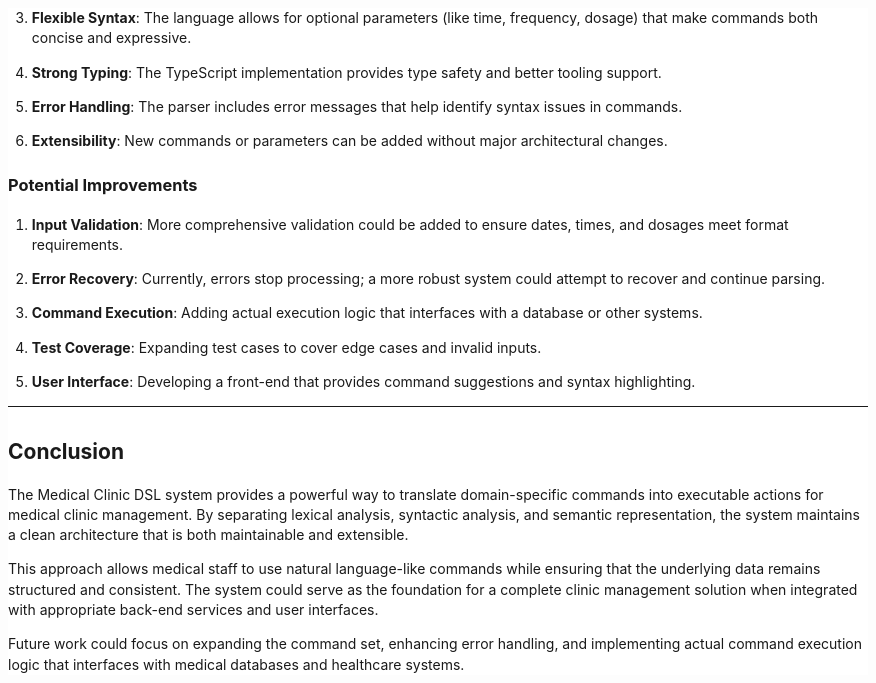 3. **Flexible Syntax**: The language allows for optional parameters (like time, frequency, dosage) that make commands both concise and expressive.

4. **Strong Typing**: The TypeScript implementation provides type safety and better tooling support.

5. **Error Handling**: The parser includes error messages that help identify syntax issues in commands.

6. **Extensibility**: New commands or parameters can be added without major architectural changes.

### Potential Improvements

1. **Input Validation**: More comprehensive validation could be added to ensure dates, times, and dosages meet format requirements.

2. **Error Recovery**: Currently, errors stop processing; a more robust system could attempt to recover and continue parsing.

3. **Command Execution**: Adding actual execution logic that interfaces with a database or other systems.

4. **Test Coverage**: Expanding test cases to cover edge cases and invalid inputs.

5. **User Interface**: Developing a front-end that provides command suggestions and syntax highlighting.

---

## Conclusion

The Medical Clinic DSL system provides a powerful way to translate domain-specific commands into executable actions for medical clinic management. By separating lexical analysis, syntactic analysis, and semantic representation, the system maintains a clean architecture that is both maintainable and extensible.

This approach allows medical staff to use natural language-like commands while ensuring that the underlying data remains structured and consistent. The system could serve as the foundation for a complete clinic management solution when integrated with appropriate back-end services and user interfaces.

Future work could focus on expanding the command set, enhancing error handling, and implementing actual command execution logic that interfaces with medical databases and healthcare systems.